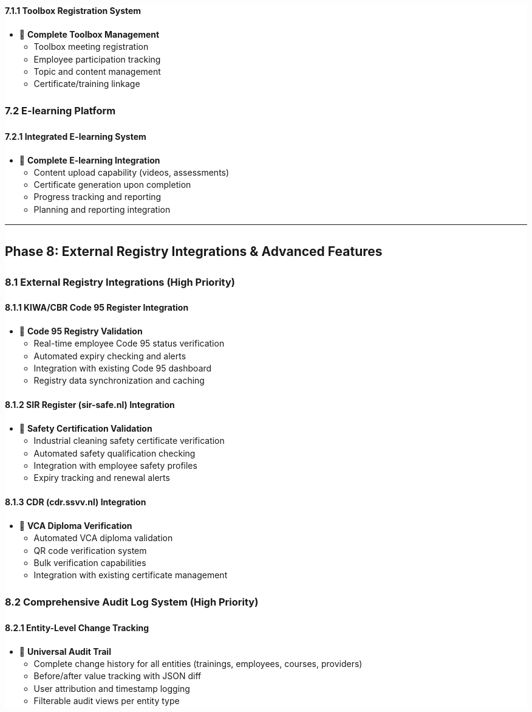 #### 7.1.1 Toolbox Registration System
- 🔄 **Complete Toolbox Management**
  - Toolbox meeting registration
  - Employee participation tracking
  - Topic and content management
  - Certificate/training linkage

### 7.2 E-learning Platform

#### 7.2.1 Integrated E-learning System
- 🔄 **Complete E-learning Integration**
  - Content upload capability (videos, assessments)
  - Certificate generation upon completion
  - Progress tracking and reporting
  - Planning and reporting integration

---

## Phase 8: External Registry Integrations & Advanced Features

### 8.1 External Registry Integrations (High Priority)

#### 8.1.1 KIWA/CBR Code 95 Register Integration
- 🔄 **Code 95 Registry Validation**
  - Real-time employee Code 95 status verification
  - Automated expiry checking and alerts
  - Integration with existing Code 95 dashboard
  - Registry data synchronization and caching

#### 8.1.2 SIR Register (sir-safe.nl) Integration
- 🔄 **Safety Certification Validation**
  - Industrial cleaning safety certificate verification
  - Automated safety qualification checking
  - Integration with employee safety profiles
  - Expiry tracking and renewal alerts

#### 8.1.3 CDR (cdr.ssvv.nl) Integration
- 🔄 **VCA Diploma Verification**
  - Automated VCA diploma validation
  - QR code verification system
  - Bulk verification capabilities
  - Integration with existing certificate management

### 8.2 Comprehensive Audit Log System (High Priority)

#### 8.2.1 Entity-Level Change Tracking
- 🔄 **Universal Audit Trail**
  - Complete change history for all entities (trainings, employees, courses, providers)
  - Before/after value tracking with JSON diff
  - User attribution and timestamp logging
  - Filterable audit views per entity type
